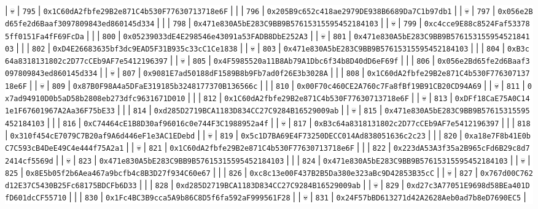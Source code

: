 | 💀 | `795` | `0x1C60dA2fbfe29B2e871C4b530F77630713718e6F` |
|  | `796` | `0x205B9c652c418ae2979DE938B6689Da7C1b97db1` |
| 💀 | `797` | `0x056e2Bd65fe2d6Baaf3097809843ed860145d334` |
|  | `798` | `0x471e830A5bE283C9BB9B57615315595452184103` |
| 💀 | `799` | `0xc4cce9E88c8524Faf533785ff0151Fa4fF69FcDa` |
|  | `800` | `0x05239033dE4E298546e43091a53FADB8DbE252A3` |
| 💀 | `801` | `0x471e830A5bE283C9BB9B57615315595452184103` |
|  | `802` | `0xD4E26683635bf3dc9EAD5F31B935c33cC1Ce1838` |
| 💀 | `803` | `0x471e830A5bE283C9BB9B57615315595452184103` |
|  | `804` | `0xB3c64a8318131802c2D77cCEb9AF7e5412196397` |
| 💀 | `805` | `0x4F5985520a11B8Ab79A1Dbc6f34b8D40dD6eF69f` |
|  | `806` | `0x056e2Bd65fe2d6Baaf3097809843ed860145d334` |
| 💀 | `807` | `0x9081E7ad50188dF1589B8b9Fb7ad0f26E3b3028A` |
|  | `808` | `0x1C60dA2fbfe29B2e871C4b530F77630713718e6F` |
| 💀 | `809` | `0x87B0F98A4a5DFaE319185b3248177370B136566c` |
|  | `810` | `0x00F70c460CE2A760c7Fa8fBf19B91CB20CD94A69` |
| 💀 | `811` | `0x7ad94910D0b5aD58b2808eb273dfc9631671D010` |
|  | `812` | `0x1C60dA2fbfe29B2e871C4b530F77630713718e6F` |
| 💀 | `813` | `0xDFf18CaE75A0C141e1F67601967A2Aa36F75bE33` |
|  | `814` | `0xd285D2719BCA1183D834CC27C9284B16529009ab` |
| 💀 | `815` | `0x471e830A5bE283C9BB9B57615315595452184103` |
|  | `816` | `0xC74464cE1B8D30af96016c0e744F3C1988952a4f` |
| 💀 | `817` | `0xB3c64a8318131802c2D77cCEb9AF7e5412196397` |
|  | `818` | `0x310f454cE7079C7B20af9A6d446eF1e3AC1EDebd` |
| 💀 | `819` | `0x5c1D7BA69E4F73250DECC014Ad838051636c2c23` |
|  | `820` | `0xa18e7F8b41E0bC7C593cB4DeE49C4e444f75A2a1` |
| 💀 | `821` | `0x1C60dA2fbfe29B2e871C4b530F77630713718e6F` |
|  | `822` | `0x223dA53A3f35a2B965cFd6B29c8d72414cf5569d` |
| 💀 | `823` | `0x471e830A5bE283C9BB9B57615315595452184103` |
|  | `824` | `0x471e830A5bE283C9BB9B57615315595452184103` |
| 💀 | `825` | `0x8E5b05f2b6Aea467a9bcfb4c8B3D27f934C60e67` |
|  | `826` | `0xc8c13e00F437B2B5Da380e323aBc9D42853B35cC` |
| 💀 | `827` | `0x767d00C762d12E37C5430B25Fc68175BDCFb6D33` |
|  | `828` | `0xd285D2719BCA1183D834CC27C9284B16529009ab` |
| 💀 | `829` | `0xd27c3A77051E9698d58BEa401DfD601dcCF55710` |
|  | `830` | `0x1Fc4BC3B9cca5A9b86C8D5f6fa592aF999561F28` |
| 💀 | `831` | `0x24F57bBD613271d42A2628Aeb0ad7b8eD7690EC5` |